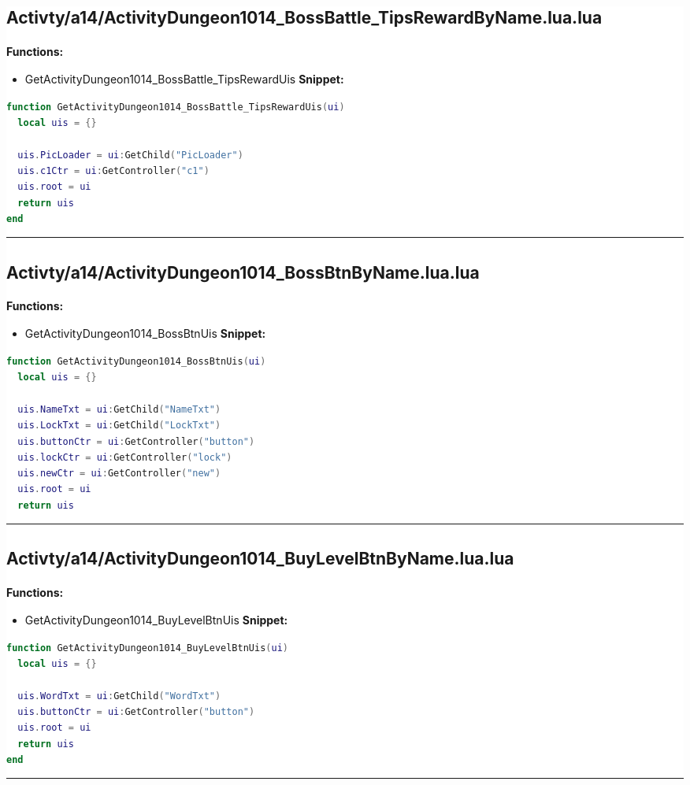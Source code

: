 
## Activty/a14/ActivityDungeon1014_BossBattle_TipsRewardByName.lua.lua
**Functions:**
- GetActivityDungeon1014_BossBattle_TipsRewardUis
**Snippet:**
```lua
function GetActivityDungeon1014_BossBattle_TipsRewardUis(ui)
  local uis = {}
  
  uis.PicLoader = ui:GetChild("PicLoader")
  uis.c1Ctr = ui:GetController("c1")
  uis.root = ui
  return uis
end
```

---

## Activty/a14/ActivityDungeon1014_BossBtnByName.lua.lua
**Functions:**
- GetActivityDungeon1014_BossBtnUis
**Snippet:**
```lua
function GetActivityDungeon1014_BossBtnUis(ui)
  local uis = {}
  
  uis.NameTxt = ui:GetChild("NameTxt")
  uis.LockTxt = ui:GetChild("LockTxt")
  uis.buttonCtr = ui:GetController("button")
  uis.lockCtr = ui:GetController("lock")
  uis.newCtr = ui:GetController("new")
  uis.root = ui
  return uis
```

---

## Activty/a14/ActivityDungeon1014_BuyLevelBtnByName.lua.lua
**Functions:**
- GetActivityDungeon1014_BuyLevelBtnUis
**Snippet:**
```lua
function GetActivityDungeon1014_BuyLevelBtnUis(ui)
  local uis = {}
  
  uis.WordTxt = ui:GetChild("WordTxt")
  uis.buttonCtr = ui:GetController("button")
  uis.root = ui
  return uis
end
```

---